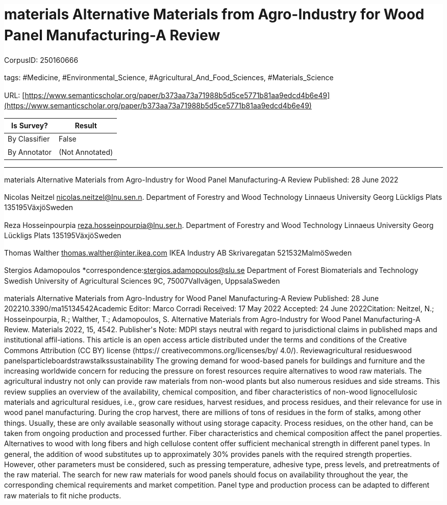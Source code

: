 # materials Alternative Materials from Agro-Industry for Wood Panel Manufacturing-A Review

CorpusID: 250160666
 
tags: #Medicine, #Environmental_Science, #Agricultural_And_Food_Sciences, #Materials_Science

URL: [https://www.semanticscholar.org/paper/b373aa73a71988b5d5ce5771b81aa9edcd4b6e49](https://www.semanticscholar.org/paper/b373aa73a71988b5d5ce5771b81aa9edcd4b6e49)
 
| Is Survey?        | Result          |
| ----------------- | --------------- |
| By Classifier     | False |
| By Annotator      | (Not Annotated) |

---

materials Alternative Materials from Agro-Industry for Wood Panel Manufacturing-A Review
Published: 28 June 2022

Nicolas Neitzel nicolas.neitzel@lnu.sen.n. 
Department of Forestry and Wood Technology
Linnaeus University
Georg Lückligs Plats 135195VäxjöSweden

Reza Hosseinpourpia reza.hosseinpourpia@lnu.ser.h. 
Department of Forestry and Wood Technology
Linnaeus University
Georg Lückligs Plats 135195VäxjöSweden

Thomas Walther thomas.walther@inter.ikea.com 
IKEA Industry AB
Skrivaregatan 521532MalmöSweden

Stergios Adamopoulos *correspondence:stergios.adamopoulos@slu.se 
Department of Forest Biomaterials and Technology
Swedish University of Agricultural Sciences
9C, 75007Vallvägen, UppsalaSweden

materials Alternative Materials from Agro-Industry for Wood Panel Manufacturing-A Review
Published: 28 June 202210.3390/ma15134542Academic Editor: Marco Corradi Received: 17 May 2022 Accepted: 24 June 2022Citation: Neitzel, N.; Hosseinpourpia, R.; Walther, T.; Adamopoulos, S. Alternative Materials from Agro-Industry for Wood Panel Manufacturing-A Review. Materials 2022, 15, 4542. Publisher's Note: MDPI stays neutral with regard to jurisdictional claims in published maps and institutional affil-iations. This article is an open access article distributed under the terms and conditions of the Creative Commons Attribution (CC BY) license (https:// creativecommons.org/licenses/by/ 4.0/). Reviewagricultural residueswood panelsparticleboardstrawstalkssustainability
The growing demand for wood-based panels for buildings and furniture and the increasing worldwide concern for reducing the pressure on forest resources require alternatives to wood raw materials. The agricultural industry not only can provide raw materials from non-wood plants but also numerous residues and side streams. This review supplies an overview of the availability, chemical composition, and fiber characteristics of non-wood lignocellulosic materials and agricultural residues, i.e., grow care residues, harvest residues, and process residues, and their relevance for use in wood panel manufacturing. During the crop harvest, there are millions of tons of residues in the form of stalks, among other things. Usually, these are only available seasonally without using storage capacity. Process residues, on the other hand, can be taken from ongoing production and processed further. Fiber characteristics and chemical composition affect the panel properties. Alternatives to wood with long fibers and high cellulose content offer sufficient mechanical strength in different panel types. In general, the addition of wood substitutes up to approximately 30% provides panels with the required strength properties. However, other parameters must be considered, such as pressing temperature, adhesive type, press levels, and pretreatments of the raw material. The search for new raw materials for wood panels should focus on availability throughout the year, the corresponding chemical requirements and market competition. Panel type and production process can be adapted to different raw materials to fit niche products.
